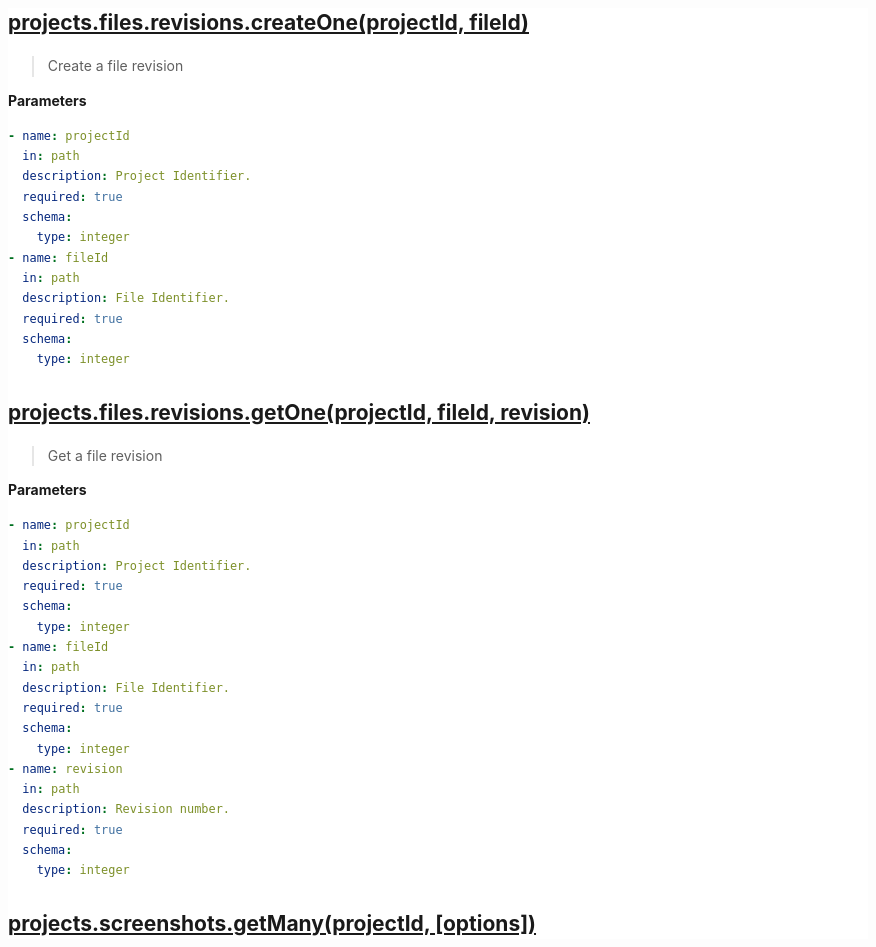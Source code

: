 <a id="projects-files-revisions-create-one" href="#projects-files-revisions-create-one">
  <h2>projects.files.revisions.createOne(projectId, fileId)</h2>
</a>

> Create a file revision

**Parameters**

```yml
- name: projectId
  in: path
  description: Project Identifier.
  required: true
  schema:
    type: integer
- name: fileId
  in: path
  description: File Identifier.
  required: true
  schema:
    type: integer

```

<a id="projects-files-revisions-get-one" href="#projects-files-revisions-get-one">
  <h2>projects.files.revisions.getOne(projectId, fileId, revision)</h2>
</a>

> Get a file revision

**Parameters**

```yml
- name: projectId
  in: path
  description: Project Identifier.
  required: true
  schema:
    type: integer
- name: fileId
  in: path
  description: File Identifier.
  required: true
  schema:
    type: integer
- name: revision
  in: path
  description: Revision number.
  required: true
  schema:
    type: integer

```

<a id="projects-screenshots-get-many" href="#projects-screenshots-get-many">
  <h2>projects.screenshots.getMany(projectId, [options])</h2>
</a>
